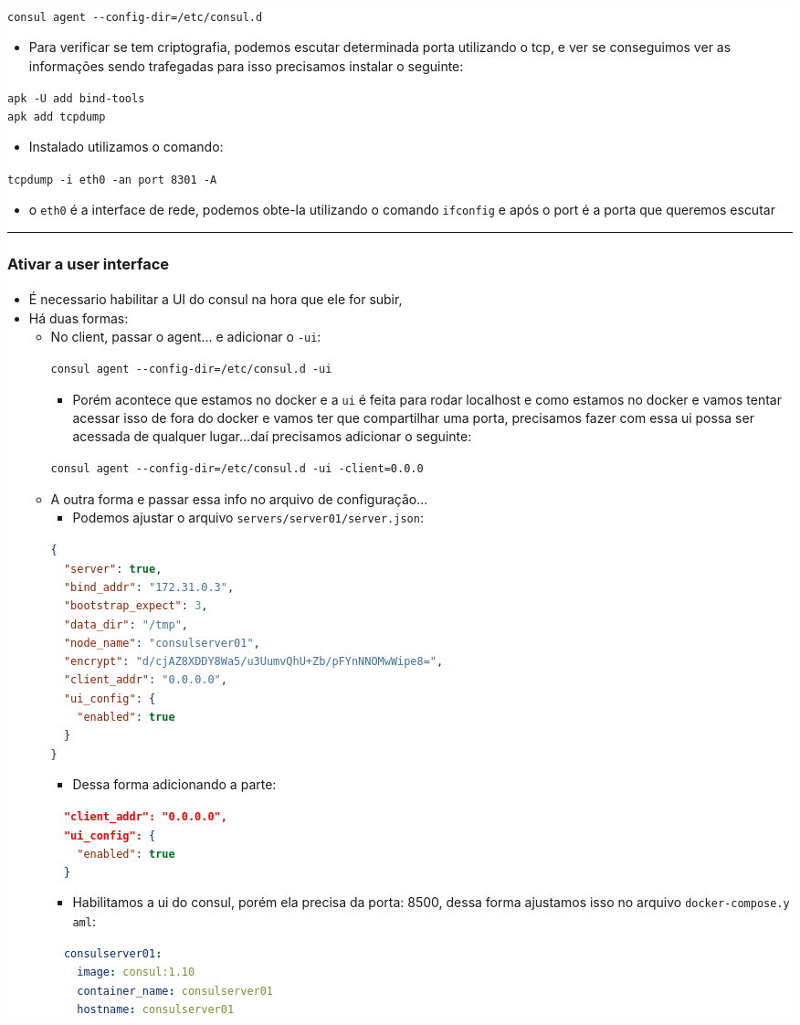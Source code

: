 ```shell
consul agent --config-dir=/etc/consul.d
```

- Para verificar se tem criptografia, podemos escutar determinada porta utilizando o tcp, e ver se conseguimos ver as informações sendo trafegadas para isso precisamos instalar o seguinte:

```shell
apk -U add bind-tools
apk add tcpdump
```

- Instalado utilizamos o comando:

```shell
tcpdump -i eth0 -an port 8301 -A
```

- o `eth0` é a interface de rede, podemos obte-la utilizando o comando `ifconfig` e após o port é a porta que queremos escutar

---

### Ativar a user interface

- É necessario habilitar a UI do consul na hora que ele for subir,
- Há duas formas:
  - No client, passar o agent... e adicionar o `-ui`:
    ```shell
    consul agent --config-dir=/etc/consul.d -ui
    ```
    - Porém acontece que estamos no docker e a `ui` é feita para rodar localhost e como estamos no docker e vamos tentar acessar isso de fora do docker e vamos ter que compartilhar uma porta, precisamos fazer com essa ui possa ser acessada de qualquer lugar...daí precisamos adicionar o seguinte:
    ```shell
    consul agent --config-dir=/etc/consul.d -ui -client=0.0.0
    ```
  - A outra forma e passar essa info no arquivo de configuração...
    - Podemos ajustar o arquivo `servers/server01/server.json`:
    ```json
    {
      "server": true,
      "bind_addr": "172.31.0.3",
      "bootstrap_expect": 3,
      "data_dir": "/tmp",
      "node_name": "consulserver01",
      "encrypt": "d/cjAZ8XDDY8Wa5/u3UumvQhU+Zb/pFYnNNOMwWipe8=",
      "client_addr": "0.0.0.0",
      "ui_config": {
        "enabled": true
      }
    }
    ```
    - Dessa forma adicionando a parte:
    ```json
      "client_addr": "0.0.0.0",
      "ui_config": {
        "enabled": true
      }
    ```
    - Habilitamos a ui do consul, porém ela precisa da porta: 8500, dessa forma ajustamos isso no arquivo `docker-compose.yaml`:
    ```yaml
      consulserver01:
        image: consul:1.10
        container_name: consulserver01
        hostname: consulserver01